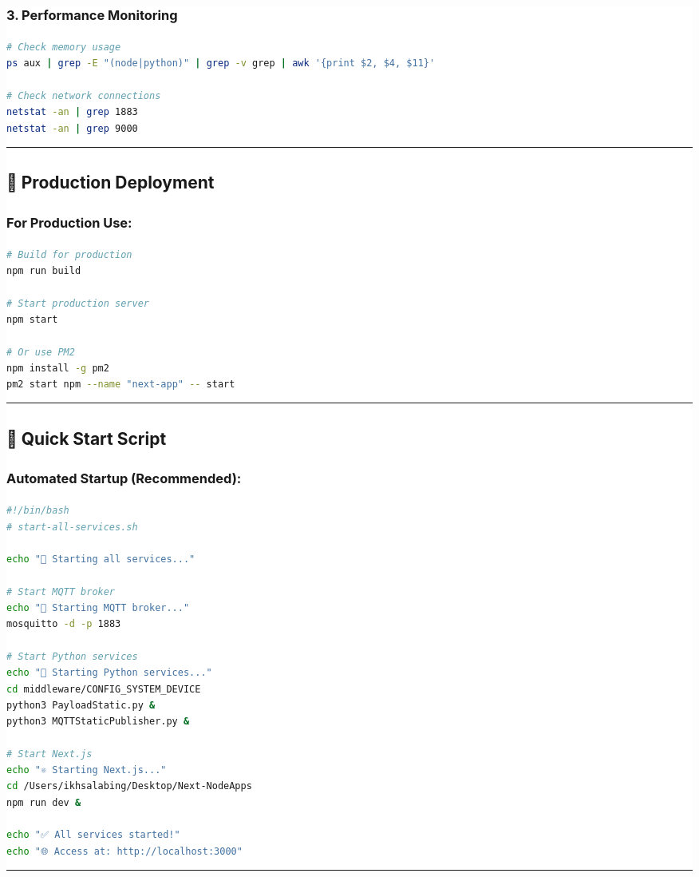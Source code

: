 ### **3. Performance Monitoring**
```bash
# Check memory usage
ps aux | grep -E "(node|python)" | grep -v grep | awk '{print $2, $4, $11}'

# Check network connections
netstat -an | grep 1883
netstat -an | grep 9000
```

---

## 🚀 **Production Deployment**

### **For Production Use:**
```bash
# Build for production
npm run build

# Start production server
npm start

# Or use PM2
npm install -g pm2
pm2 start npm --name "next-app" -- start
```

---

## 🎯 **Quick Start Script**

### **Automated Startup (Recommended):**
```bash
#!/bin/bash
# start-all-services.sh

echo "🚀 Starting all services..."

# Start MQTT broker
echo "📡 Starting MQTT broker..."
mosquitto -d -p 1883

# Start Python services
echo "🐍 Starting Python services..."
cd middleware/CONFIG_SYSTEM_DEVICE
python3 PayloadStatic.py &
python3 MQTTStaticPublisher.py &

# Start Next.js
echo "⚛️ Starting Next.js..."
cd /Users/ikhsalabing/Desktop/Next-NodeApps
npm run dev &

echo "✅ All services started!"
echo "🌐 Access at: http://localhost:3000"
```

---